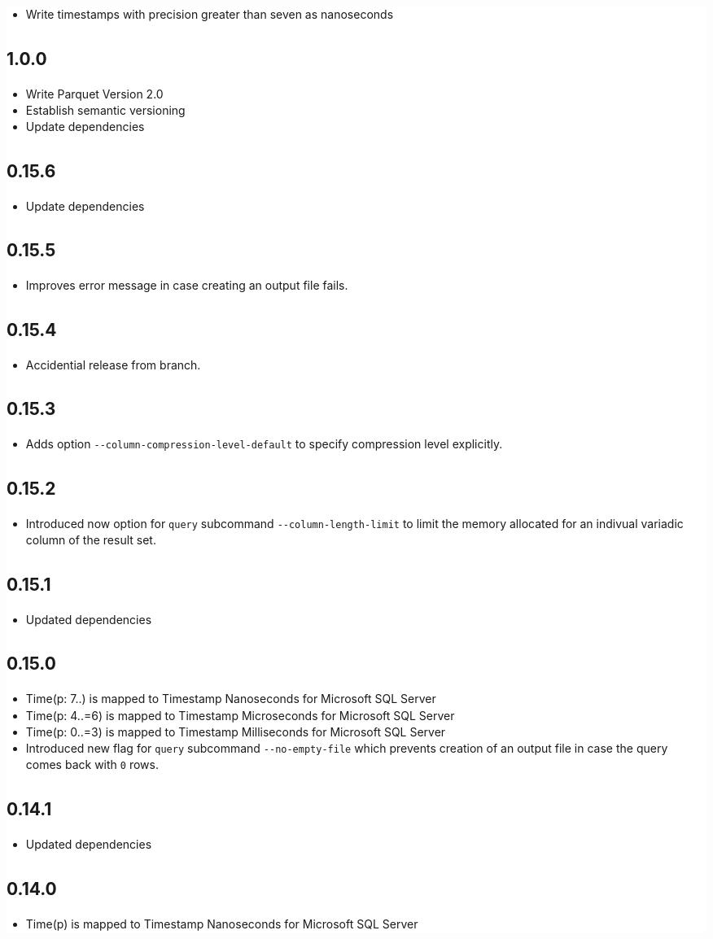 - Write timestamps with precision greater than seven as nanoseconds

## 1.0.0

- Write Parquet Version 2.0
- Establish semantic versioning
- Update dependencies

## 0.15.6

- Update dependencies

## 0.15.5

- Improves error message in case creating an output file fails.

## 0.15.4

- Accidential release from branch.

## 0.15.3

- Adds option `--column-compression-level-default` to specify compression level explicitly.

## 0.15.2

- Introduced now option for `query` subcommand `--column-length-limit` to limit the memory allocated for an indivual variadic column of the result set.

## 0.15.1

- Updated dependencies

## 0.15.0

- Time(p: 7..) is mapped to Timestamp Nanoseconds for Microsoft SQL Server
- Time(p: 4..=6) is mapped to Timestamp Microseconds for Microsoft SQL Server
- Time(p: 0..=3) is mapped to Timestamp Milliseconds for Microsoft SQL Server
- Introduced new flag for `query` subcommand `--no-empty-file` which prevents creation of an output file in case the query comes back with `0` rows.

## 0.14.1

- Updated dependencies

## 0.14.0

- Time(p) is mapped to Timestamp Nanoseconds for Microsoft SQL Server
